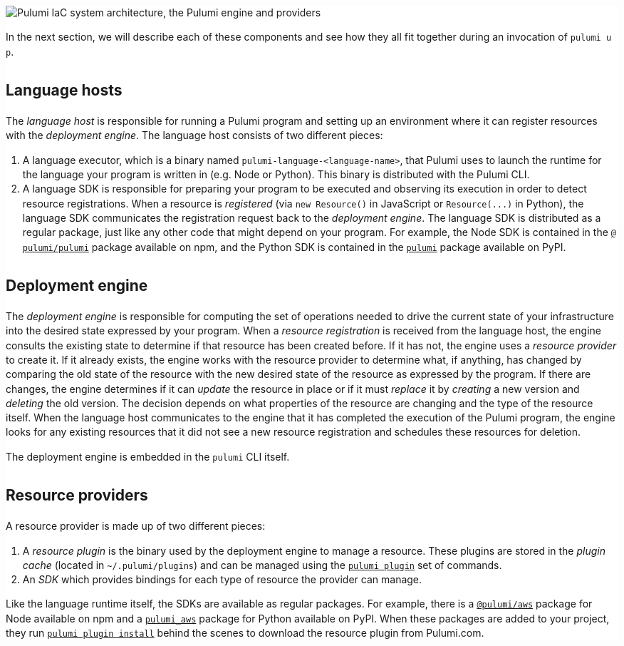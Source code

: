 <img src="/images/docs/reference/engine-block-diagram.png" alt="Pulumi IaC system architecture, the Pulumi engine and providers" width="600">

In the next section, we will describe each of these components and see how they all fit together during an invocation of `pulumi up`.

## Language hosts

The _language host_ is responsible for running a Pulumi program and setting up an environment where it can register resources with the _deployment engine_. The language host consists of two different pieces:

1. A language executor, which is a binary named `pulumi-language-<language-name>`, that Pulumi uses to launch the runtime for the language your program is written in (e.g. Node or Python). This binary is distributed with the Pulumi CLI.
2. A language SDK is responsible for preparing your program to be executed and observing its execution in order to detect resource registrations. When a resource is _registered_ (via `new Resource()` in JavaScript or `Resource(...)` in Python), the language SDK communicates the registration request back to the _deployment engine_. The language SDK is distributed as a regular package, just like any other code that might depend on your program. For example, the Node SDK is contained in the [`@pulumi/pulumi`](https://www.npmjs.com/package/@pulumi/pulumi) package available on npm, and the Python SDK is contained in the [`pulumi`](https://pypi.org/project/pulumi/) package available on PyPI.

## Deployment engine

The _deployment engine_ is responsible for computing the set of operations needed to drive the current state of your infrastructure into the desired state expressed by your program. When a _resource registration_ is received from the language host, the engine consults the existing state to determine if that resource has been created before. If it has not, the engine uses a _resource provider_ to create it. If it already exists, the engine works with the resource provider to determine what, if anything, has changed by comparing the old state of the resource with the new desired state of the resource as expressed by the program. If there are changes, the engine determines if it can _update_ the resource in place or if it must _replace_ it by _creating_ a new version and _deleting_ the old version. The decision depends on what properties of the resource are changing and the type of the resource itself. When the language host communicates to the engine that it has completed the execution of the Pulumi program, the engine looks for any existing resources that it did not see a new resource registration and schedules these resources for deletion.

The deployment engine is embedded in the `pulumi` CLI itself.

## Resource providers

A resource provider is made up of two different pieces:

1. A _resource plugin_ is the binary used by the deployment engine to manage a resource. These plugins are stored in the _plugin cache_ (located in `~/.pulumi/plugins`) and can be managed using the [`pulumi plugin`](/docs/cli/commands/pulumi_plugin) set of commands.
2. An _SDK_ which provides bindings for each type of resource the provider can manage.

Like the language runtime itself, the SDKs are available as regular packages. For example, there is a [`@pulumi/aws`](https://www.npmjs.com/package/@pulumi/aws) package for Node available on npm and a [`pulumi_aws`](https://pypi.org/project/pulumi-aws) package for Python available on PyPI.  When these packages are added to your project, they run [`pulumi plugin install`](/docs/cli/commands/pulumi_plugin_install) behind the scenes to download the resource plugin from Pulumi.com.
